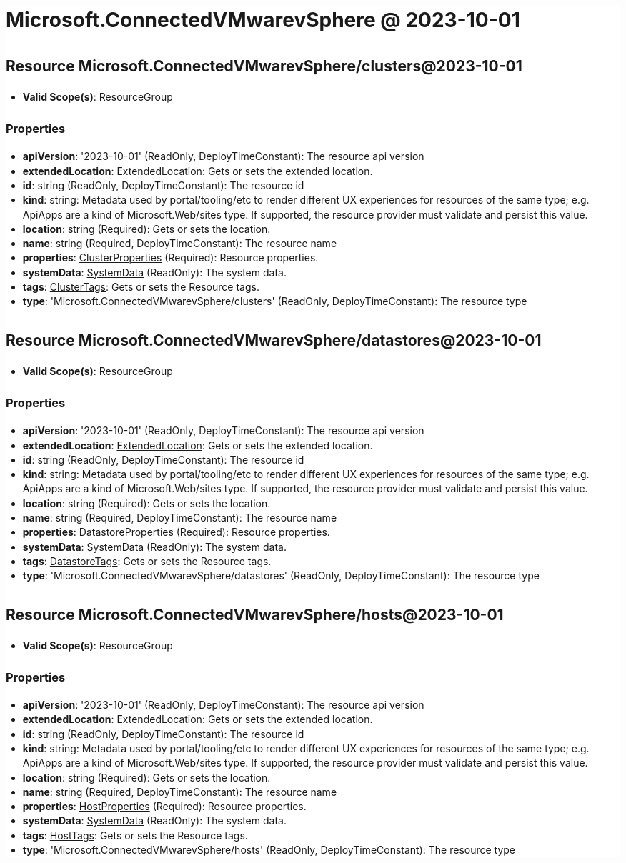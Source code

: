 # Microsoft.ConnectedVMwarevSphere @ 2023-10-01

## Resource Microsoft.ConnectedVMwarevSphere/clusters@2023-10-01
* **Valid Scope(s)**: ResourceGroup
### Properties
* **apiVersion**: '2023-10-01' (ReadOnly, DeployTimeConstant): The resource api version
* **extendedLocation**: [ExtendedLocation](#extendedlocation): Gets or sets the extended location.
* **id**: string (ReadOnly, DeployTimeConstant): The resource id
* **kind**: string: Metadata used by portal/tooling/etc to render different UX experiences for resources of the same type; e.g. ApiApps are a kind of Microsoft.Web/sites type.  If supported, the resource provider must validate and persist this value.
* **location**: string (Required): Gets or sets the location.
* **name**: string (Required, DeployTimeConstant): The resource name
* **properties**: [ClusterProperties](#clusterproperties) (Required): Resource properties.
* **systemData**: [SystemData](#systemdata) (ReadOnly): The system data.
* **tags**: [ClusterTags](#clustertags): Gets or sets the Resource tags.
* **type**: 'Microsoft.ConnectedVMwarevSphere/clusters' (ReadOnly, DeployTimeConstant): The resource type

## Resource Microsoft.ConnectedVMwarevSphere/datastores@2023-10-01
* **Valid Scope(s)**: ResourceGroup
### Properties
* **apiVersion**: '2023-10-01' (ReadOnly, DeployTimeConstant): The resource api version
* **extendedLocation**: [ExtendedLocation](#extendedlocation): Gets or sets the extended location.
* **id**: string (ReadOnly, DeployTimeConstant): The resource id
* **kind**: string: Metadata used by portal/tooling/etc to render different UX experiences for resources of the same type; e.g. ApiApps are a kind of Microsoft.Web/sites type.  If supported, the resource provider must validate and persist this value.
* **location**: string (Required): Gets or sets the location.
* **name**: string (Required, DeployTimeConstant): The resource name
* **properties**: [DatastoreProperties](#datastoreproperties) (Required): Resource properties.
* **systemData**: [SystemData](#systemdata) (ReadOnly): The system data.
* **tags**: [DatastoreTags](#datastoretags): Gets or sets the Resource tags.
* **type**: 'Microsoft.ConnectedVMwarevSphere/datastores' (ReadOnly, DeployTimeConstant): The resource type

## Resource Microsoft.ConnectedVMwarevSphere/hosts@2023-10-01
* **Valid Scope(s)**: ResourceGroup
### Properties
* **apiVersion**: '2023-10-01' (ReadOnly, DeployTimeConstant): The resource api version
* **extendedLocation**: [ExtendedLocation](#extendedlocation): Gets or sets the extended location.
* **id**: string (ReadOnly, DeployTimeConstant): The resource id
* **kind**: string: Metadata used by portal/tooling/etc to render different UX experiences for resources of the same type; e.g. ApiApps are a kind of Microsoft.Web/sites type.  If supported, the resource provider must validate and persist this value.
* **location**: string (Required): Gets or sets the location.
* **name**: string (Required, DeployTimeConstant): The resource name
* **properties**: [HostProperties](#hostproperties) (Required): Resource properties.
* **systemData**: [SystemData](#systemdata) (ReadOnly): The system data.
* **tags**: [HostTags](#hosttags): Gets or sets the Resource tags.
* **type**: 'Microsoft.ConnectedVMwarevSphere/hosts' (ReadOnly, DeployTimeConstant): The resource type
